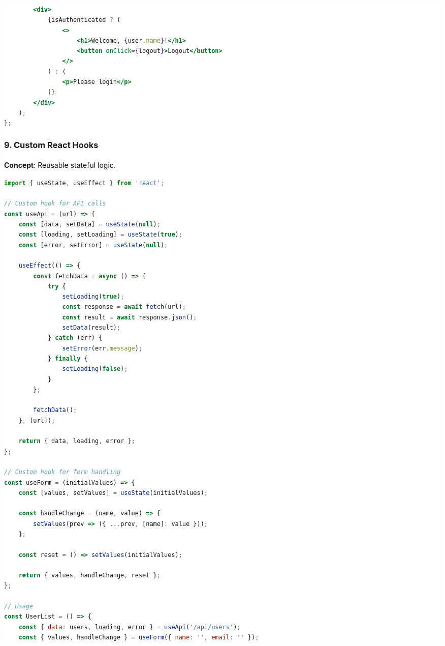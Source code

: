 ```jsx
        <div>
            {isAuthenticated ? (
                <>
                    <h1>Welcome, {user.name}!</h1>
                    <button onClick={logout}>Logout</button>
                </>
            ) : (
                <p>Please login</p>
            )}
        </div>
    );
};
```

### 9. Custom React Hooks
**Concept**: Reusable stateful logic.

```jsx
import { useState, useEffect } from 'react';

// Custom hook for API calls
const useApi = (url) => {
    const [data, setData] = useState(null);
    const [loading, setLoading] = useState(true);
    const [error, setError] = useState(null);

    useEffect(() => {
        const fetchData = async () => {
            try {
                setLoading(true);
                const response = await fetch(url);
                const result = await response.json();
                setData(result);
            } catch (err) {
                setError(err.message);
            } finally {
                setLoading(false);
            }
        };

        fetchData();
    }, [url]);

    return { data, loading, error };
};

// Custom hook for form handling
const useForm = (initialValues) => {
    const [values, setValues] = useState(initialValues);

    const handleChange = (name, value) => {
        setValues(prev => ({ ...prev, [name]: value }));
    };

    const reset = () => setValues(initialValues);

    return { values, handleChange, reset };
};

// Usage
const UserList = () => {
    const { data: users, loading, error } = useApi('/api/users');
    const { values, handleChange } = useForm({ name: '', email: '' });
```